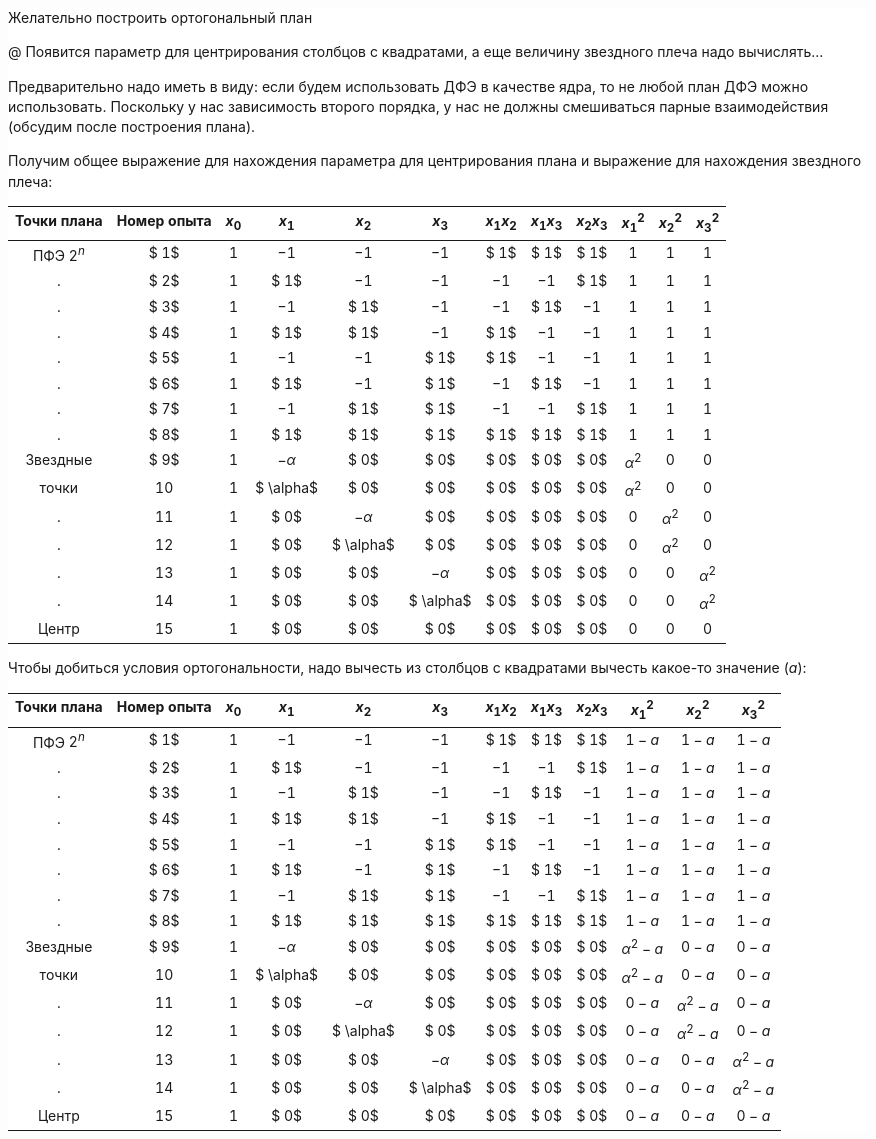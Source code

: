 
Желательно построить ортогональный план

@ Появится параметр для центрирования столбцов с квадратами, а еще величину звездного плеча надо вычислять...

Предварительно надо иметь в виду: если будем использовать ДФЭ в качестве ядра, то не любой план ДФЭ можно использовать. Поскольку у нас зависимость второго порядка, у нас не должны смешиваться парные взаимодействия (обсудим после построения плана).

Получим общее выражение для нахождения параметра для центрирования плана и выражение для нахождения звездного плеча:

Точки плана | Номер опыта | $x_0$ | $x_1$ | $x_2$ | $x_3$ | $x_1x_2$ | $x_1x_3$ | $x_2x_3$ | $x_1^2$ | $x_2^2$ | $x_3^2$
:-: | :-: | :-: | :-: | :-: | :-: | :-: | :-: | :-: | :-: | :-: | :-:
ПФЭ $2^n$ | $ 1$ | $1$ | $-1$ | $-1$ | $-1$ | $ 1$ | $ 1$ | $ 1$ | $1$ | $1$ | $1$
.         | $ 2$ | $1$ | $ 1$ | $-1$ | $-1$ | $-1$ | $-1$ | $ 1$ | $1$ | $1$ | $1$
.         | $ 3$ | $1$ | $-1$ | $ 1$ | $-1$ | $-1$ | $ 1$ | $-1$ | $1$ | $1$ | $1$
.         | $ 4$ | $1$ | $ 1$ | $ 1$ | $-1$ | $ 1$ | $-1$ | $-1$ | $1$ | $1$ | $1$
.         | $ 5$ | $1$ | $-1$ | $-1$ | $ 1$ | $ 1$ | $-1$ | $-1$ | $1$ | $1$ | $1$
.         | $ 6$ | $1$ | $ 1$ | $-1$ | $ 1$ | $-1$ | $ 1$ | $-1$ | $1$ | $1$ | $1$
.         | $ 7$ | $1$ | $-1$ | $ 1$ | $ 1$ | $-1$ | $-1$ | $ 1$ | $1$ | $1$ | $1$
.         | $ 8$ | $1$ | $ 1$ | $ 1$ | $ 1$ | $ 1$ | $ 1$ | $ 1$ | $1$ | $1$ | $1$
Звездные  | $ 9$ | $1$ | $-\alpha$ | $ 0$ | $ 0$ | $ 0$ | $ 0$ | $ 0$ | $\alpha^2$ | $0$ | $0$
точки     | $10$ | $1$ | $ \alpha$ | $ 0$ | $ 0$ | $ 0$ | $ 0$ | $ 0$ | $\alpha^2$ | $0$ | $0$
.         | $11$ | $1$ | $ 0$ | $-\alpha$ | $ 0$ | $ 0$ | $ 0$ | $ 0$ | $0$ | $\alpha^2$ | $0$
.         | $12$ | $1$ | $ 0$ | $ \alpha$ | $ 0$ | $ 0$ | $ 0$ | $ 0$ | $0$ | $\alpha^2$ | $0$
.         | $13$ | $1$ | $ 0$ | $ 0$ | $-\alpha$ | $ 0$ | $ 0$ | $ 0$ | $0$ | $0$ | $\alpha^2$
.         | $14$ | $1$ | $ 0$ | $ 0$ | $ \alpha$ | $ 0$ | $ 0$ | $ 0$ | $0$ | $0$ | $\alpha^2$
Центр     | $15$ | $1$ | $ 0$ | $ 0$ | $ 0$ | $ 0$ | $ 0$ | $ 0$ | $0$ | $0$ | $0$


Чтобы добиться условия ортогональности, надо вычесть из столбцов с квадратами вычесть какое-то значение ($a$):

Точки плана | Номер опыта | $x_0$ | $x_1$ | $x_2$ | $x_3$ | $x_1x_2$ | $x_1x_3$ | $x_2x_3$ | $x_1^2$ | $x_2^2$ | $x_3^2$
:-: | :-: | :-: | :-: | :-: | :-: | :-: | :-: | :-: | :-: | :-: | :-:
ПФЭ $2^n$ | $ 1$ | $1$ | $-1$ | $-1$ | $-1$ | $ 1$ | $ 1$ | $ 1$ | $1-a$ | $1-a$ | $1-a$
.         | $ 2$ | $1$ | $ 1$ | $-1$ | $-1$ | $-1$ | $-1$ | $ 1$ | $1-a$ | $1-a$ | $1-a$
.         | $ 3$ | $1$ | $-1$ | $ 1$ | $-1$ | $-1$ | $ 1$ | $-1$ | $1-a$ | $1-a$ | $1-a$
.         | $ 4$ | $1$ | $ 1$ | $ 1$ | $-1$ | $ 1$ | $-1$ | $-1$ | $1-a$ | $1-a$ | $1-a$
.         | $ 5$ | $1$ | $-1$ | $-1$ | $ 1$ | $ 1$ | $-1$ | $-1$ | $1-a$ | $1-a$ | $1-a$
.         | $ 6$ | $1$ | $ 1$ | $-1$ | $ 1$ | $-1$ | $ 1$ | $-1$ | $1-a$ | $1-a$ | $1-a$
.         | $ 7$ | $1$ | $-1$ | $ 1$ | $ 1$ | $-1$ | $-1$ | $ 1$ | $1-a$ | $1-a$ | $1-a$
.         | $ 8$ | $1$ | $ 1$ | $ 1$ | $ 1$ | $ 1$ | $ 1$ | $ 1$ | $1-a$ | $1-a$ | $1-a$
Звездные  | $ 9$ | $1$ | $-\alpha$ | $ 0$ | $ 0$ | $ 0$ | $ 0$ | $ 0$ | $\alpha^2-a$ | $0-a$ | $0-a$
точки     | $10$ | $1$ | $ \alpha$ | $ 0$ | $ 0$ | $ 0$ | $ 0$ | $ 0$ | $\alpha^2-a$ | $0-a$ | $0-a$
.         | $11$ | $1$ | $ 0$ | $-\alpha$ | $ 0$ | $ 0$ | $ 0$ | $ 0$ | $0-a$ | $\alpha^2-a$ | $0-a$
.         | $12$ | $1$ | $ 0$ | $ \alpha$ | $ 0$ | $ 0$ | $ 0$ | $ 0$ | $0-a$ | $\alpha^2-a$ | $0-a$
.         | $13$ | $1$ | $ 0$ | $ 0$ | $-\alpha$ | $ 0$ | $ 0$ | $ 0$ | $0-a$ | $0-a$ | $\alpha^2-a$
.         | $14$ | $1$ | $ 0$ | $ 0$ | $ \alpha$ | $ 0$ | $ 0$ | $ 0$ | $0-a$ | $0-a$ | $\alpha^2-a$
Центр     | $15$ | $1$ | $ 0$ | $ 0$ | $ 0$ | $ 0$ | $ 0$ | $ 0$ | $0-a$ | $0-a$ | $0-a$
